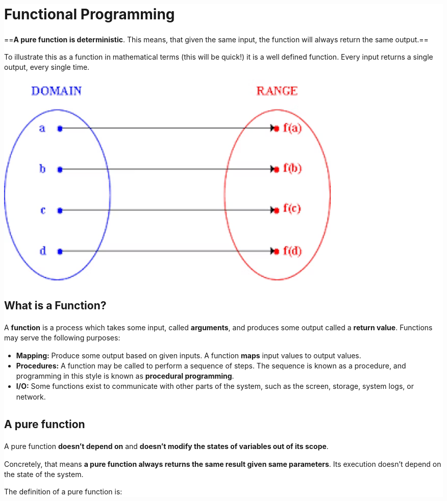 # Functional Programming

==**A pure function is deterministic**. This means, that given the same input, the function will always return the same output.==

To illustrate this as a function in mathematical terms (this will be quick!) it is a well defined function. Every input returns a single output, every single time.

![Pasted image 20241001220933.png](./assets/20241001220933.png)

## What is a Function?

A **function** is a process which takes some input, called **arguments**, and produces some output called a **return value**. Functions may serve the following purposes:

- **Mapping:** Produce some output based on given inputs. A function **maps** input values to output values.
- **Procedures:** A function may be called to perform a sequence of steps. The sequence is known as a procedure, and programming in this style is known as **procedural programming**.
- **I/O:** Some functions exist to communicate with other parts of the system, such as the screen, storage, system logs, or network.

## A pure function

A pure function **doesn’t depend on** and **doesn’t modify the states of variables out of its scope**.

Concretely, that means **a pure function always returns the same result given same parameters**. Its execution doesn’t depend on the state of the system.

The definition of a pure function is:
